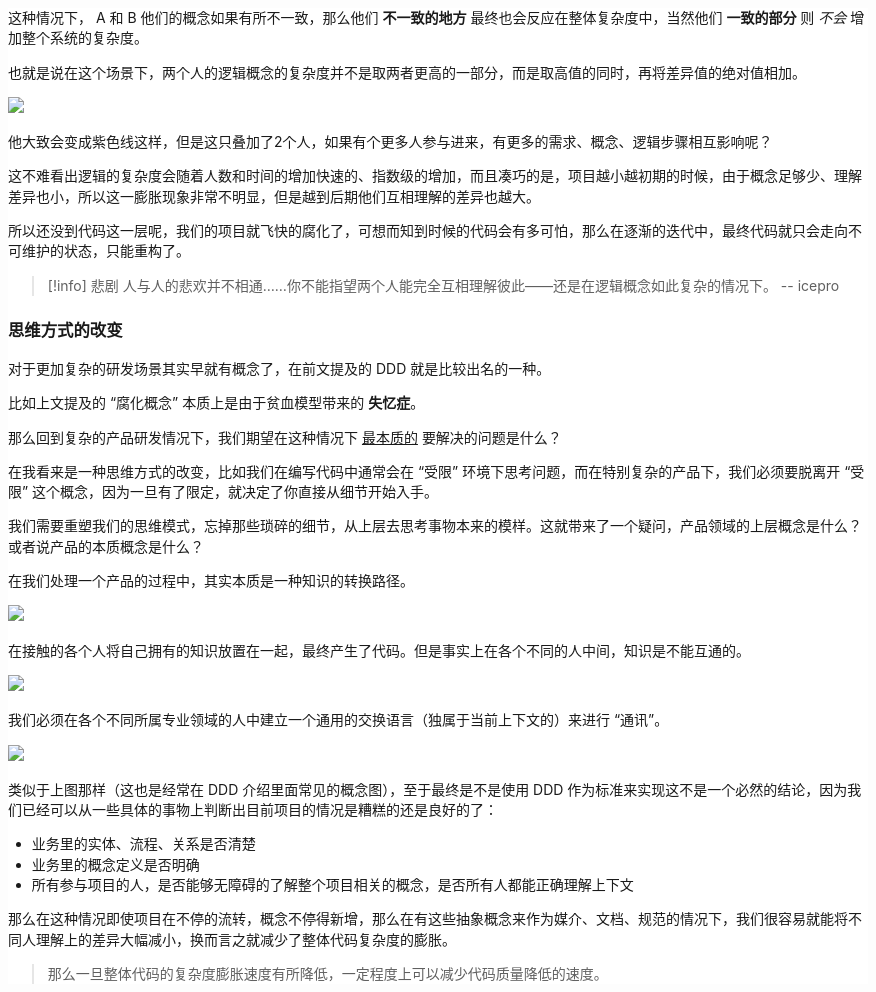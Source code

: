 这种情况下， A 和 B 他们的概念如果有所不一致，那么他们 **不一致的地方** 最终也会反应在整体复杂度中，当然他们 **一致的部分** 则 _不会_ 增加整个系统的复杂度。

也就是说在这个场景下，两个人的逻辑概念的复杂度并不是取两者更高的一部分，而是取高值的同时，再将差异值的绝对值相加。

![](https://cdn.iceprosurface.com/images/20221031122107.png)


他大致会变成紫色线这样，但是这只叠加了2个人，如果有个更多人参与进来，有更多的需求、概念、逻辑步骤相互影响呢？

这不难看出逻辑的复杂度会随着人数和时间的增加快速的、指数级的增加，而且凑巧的是，项目越小越初期的时候，由于概念足够少、理解差异也小，所以这一膨胀现象非常不明显，但是越到后期他们互相理解的差异也越大。

所以还没到代码这一层呢，我们的项目就飞快的腐化了，可想而知到时候的代码会有多可怕，那么在逐渐的迭代中，最终代码就只会走向不可维护的状态，只能重构了。


> [!info] 悲剧
> 人与人的悲欢并不相通……你不能指望两个人能完全互相理解彼此——还是在逻辑概念如此复杂的情况下。
> -- icepro


### 思维方式的改变

对于更加复杂的研发场景其实早就有概念了，在前文提及的  DDD 就是比较出名的一种。

比如上文提及的 “腐化概念” 本质上是由于贫血模型带来的 **失忆症**。

那么回到复杂的产品研发情况下，我们期望在这种情况下 <u>最本质的</u> 要解决的问题是什么？

在我看来是一种思维方式的改变，比如我们在编写代码中通常会在 “受限” 环境下思考问题，而在特别复杂的产品下，我们必须要脱离开 “受限” 这个概念，因为一旦有了限定，就决定了你直接从细节开始入手。

我们需要重塑我们的思维模式，忘掉那些琐碎的细节，从上层去思考事物本来的模样。这就带来了一个疑问，产品领域的上层概念是什么？或者说产品的本质概念是什么？

在我们处理一个产品的过程中，其实本质是一种知识的转换路径。


![](https://cdn.iceprosurface.com/images/20221101133914.png)



在接触的各个人将自己拥有的知识放置在一起，最终产生了代码。但是事实上在各个不同的人中间，知识是不能互通的。

![](https://cdn.iceprosurface.com/images/20221101134752.png)


我们必须在各个不同所属专业领域的人中建立一个通用的交换语言（独属于当前上下文的）来进行 “通讯”。

![](https://cdn.iceprosurface.com/images/20221101135408.png)

类似于上图那样（这也是经常在 DDD 介绍里面常见的概念图），至于最终是不是使用 DDD 作为标准来实现这不是一个必然的结论，因为我们已经可以从一些具体的事物上判断出目前项目的情况是糟糕的还是良好的了：

+ 业务里的实体、流程、关系是否清楚
+ 业务里的概念定义是否明确
+ 所有参与项目的人，是否能够无障碍的了解整个项目相关的概念，是否所有人都能正确理解上下文

那么在这种情况即使项目在不停的流转，概念不停得新增，那么在有这些抽象概念来作为媒介、文档、规范的情况下，我们很容易就能将不同人理解上的差异大幅减小，换而言之就减少了整体代码复杂度的膨胀。

> 那么一旦整体代码的复杂度膨胀速度有所降低，一定程度上可以减少代码质量降低的速度。


[^1]: HARD, DOES IT HAVE TO BE. "No SILVER BULLET ESSENCE AND ACCIDENTS OF SOFTWARE ENGINEERING." _Information Technology and Society: A Reader_ (1995): 358.
[^2]: https://web.cs.ucdavis.edu/~filkov/papers/lang_github.pdf
[^3]: 如《代码整洁之道》等,这些书籍往往具有较强的滞后性
[^4]: https://en.wikipedia.org/wiki/Software_design_pattern
[^5]: https://en.wikipedia.org/wiki/SOLID
[^6]: 指完全符合所有编程规则的代码
[^7]: https://en.wikipedia.org/wiki/Domain-driven_design
[^8]: https://en.wikipedia.org/wiki/Curry%E2%80%93Howard_correspondence